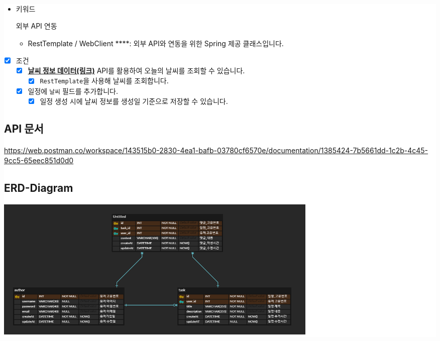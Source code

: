 - 키워드

  외부 API 연동

    - RestTemplate / WebClient ****:  외부 API와 연동을 위한 Spring 제공 클래스입니다.
- [x]  조건
    - [x]  [**날씨 정보 데이터(링크)**](https://f-api.github.io/f-api/weather.json) API를 활용하여 오늘의 날씨를 조회할 수 있습니다.
        - [x]  `RestTemplate`을 사용해 날씨를 조회합니다.
    - [x]  일정에 `날씨` 필드를 추가합니다.
        - [x]  일정 생성 시에 날씨 정보를 생성일 기준으로 저장할 수 있습니다.

## API 문서
https://web.postman.co/workspace/143515b0-2830-4ea1-bafb-03780cf6570e/documentation/1385424-7b5661dd-1c2b-4c45-9cc5-65eec851d0d0


## ERD-Diagram

<img src="https://github.com/rlagkrwls258/Schedule_jpa/blob/main/ERD.png?raw=true" width="600"/>